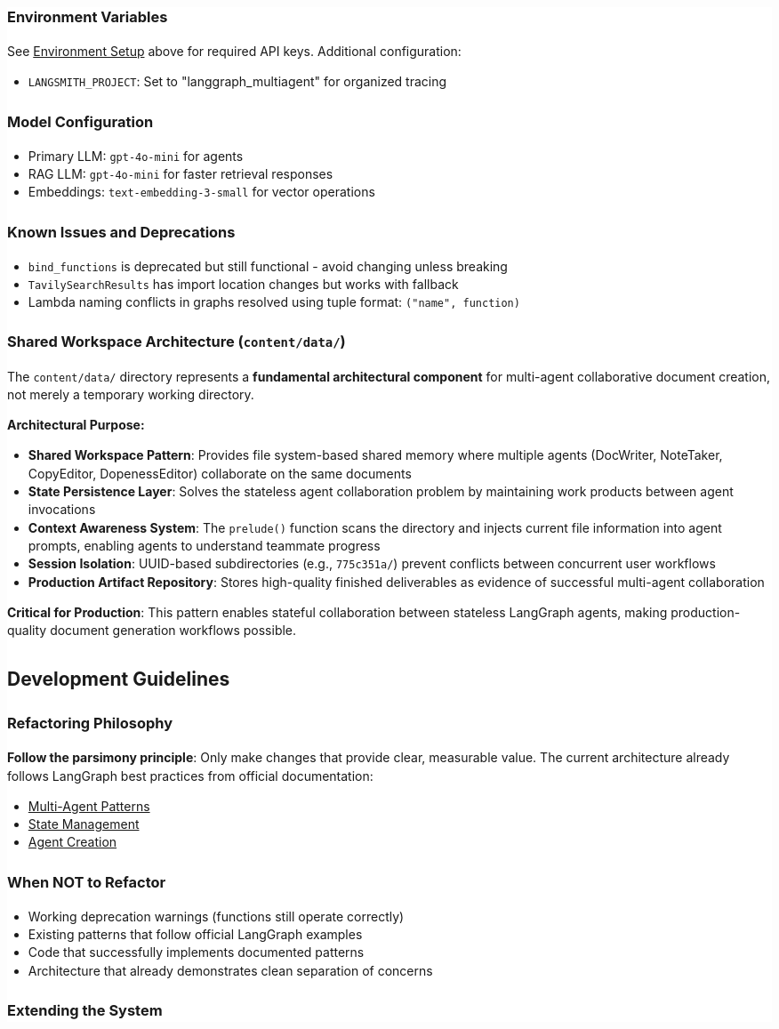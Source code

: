 ### Environment Variables
See [Environment Setup](#environment-setup) above for required API keys. Additional configuration:
- `LANGSMITH_PROJECT`: Set to "langgraph_multiagent" for organized tracing

### Model Configuration
- Primary LLM: `gpt-4o-mini` for agents
- RAG LLM: `gpt-4o-mini` for faster retrieval responses  
- Embeddings: `text-embedding-3-small` for vector operations

### Known Issues and Deprecations
- `bind_functions` is deprecated but still functional - avoid changing unless breaking
- `TavilySearchResults` has import location changes but works with fallback
- Lambda naming conflicts in graphs resolved using tuple format: `("name", function)`

### Shared Workspace Architecture (`content/data/`)

The `content/data/` directory represents a **fundamental architectural component** for multi-agent collaborative document creation, not merely a temporary working directory.

**Architectural Purpose:**
- **Shared Workspace Pattern**: Provides file system-based shared memory where multiple agents (DocWriter, NoteTaker, CopyEditor, DopenessEditor) collaborate on the same documents
- **State Persistence Layer**: Solves the stateless agent collaboration problem by maintaining work products between agent invocations  
- **Context Awareness System**: The `prelude()` function scans the directory and injects current file information into agent prompts, enabling agents to understand teammate progress
- **Session Isolation**: UUID-based subdirectories (e.g., `775c351a/`) prevent conflicts between concurrent user workflows
- **Production Artifact Repository**: Stores high-quality finished deliverables as evidence of successful multi-agent collaboration

**Critical for Production**: This pattern enables stateful collaboration between stateless LangGraph agents, making production-quality document generation workflows possible.

## Development Guidelines

### Refactoring Philosophy
**Follow the parsimony principle**: Only make changes that provide clear, measurable value. The current architecture already follows LangGraph best practices from official documentation:
- [Multi-Agent Patterns](https://langchain-ai.github.io/langgraph/concepts/multi_agent/)
- [State Management](https://langchain-ai.github.io/langgraph/concepts/low_level/)
- [Agent Creation](https://langchain-ai.github.io/langgraph/agents/overview/)

### When NOT to Refactor
- Working deprecation warnings (functions still operate correctly)
- Existing patterns that follow official LangGraph examples
- Code that successfully implements documented patterns
- Architecture that already demonstrates clean separation of concerns

### Extending the System
